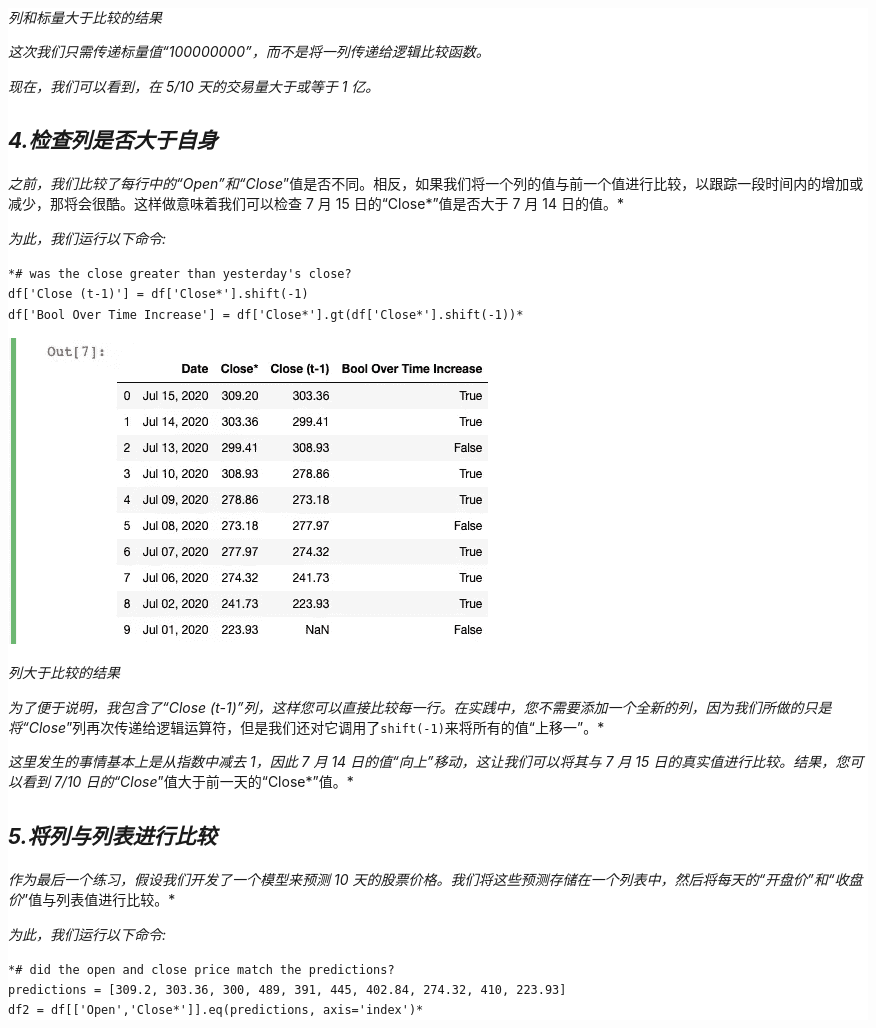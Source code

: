 *列和标量大于比较的结果*

*这次我们只需传递标量值“100000000”，而不是将一列传递给逻辑比较函数。*

*现在，我们可以看到，在 5/10 天的交易量大于或等于 1 亿。*

## *4.检查列是否大于自身*

*之前，我们比较了每行中的“Open”和“Close*”值是否不同。相反，如果我们将一个列的值与前一个值进行比较，以跟踪一段时间内的增加或减少，那将会很酷。这样做意味着我们可以检查 7 月 15 日的“Close*”值是否大于 7 月 14 日的值。*

*为此，我们运行以下命令:*

```
*# was the close greater than yesterday's close?
df['Close (t-1)'] = df['Close*'].shift(-1)
df['Bool Over Time Increase'] = df['Close*'].gt(df['Close*'].shift(-1))*
```

*![](img/8dacab235b2ea665c9ab24443ca1758e.png)*

*列大于比较的结果*

*为了便于说明，我包含了“Close (t-1)”列，这样您可以直接比较每一行。在实践中，您不需要添加一个全新的列，因为我们所做的只是将“Close*”列再次传递给逻辑运算符，但是我们还对它调用了`shift(-1)`来将所有的值“上移一”。*

*这里发生的事情基本上是从指数中减去 1，因此 7 月 14 日的值“向上”移动，这让我们可以将其与 7 月 15 日的真实值进行比较。结果，您可以看到 7/10 日的“Close*”值大于前一天的“Close*”值。*

## *5.将列与列表进行比较*

*作为最后一个练习，假设我们开发了一个模型来预测 10 天的股票价格。我们将这些预测存储在一个列表中，然后将每天的“开盘价”和“收盘价*”值与列表值进行比较。*

*为此，我们运行以下命令:*

```
*# did the open and close price match the predictions?
predictions = [309.2, 303.36, 300, 489, 391, 445, 402.84, 274.32, 410, 223.93]
df2 = df[['Open','Close*']].eq(predictions, axis='index')*
```
